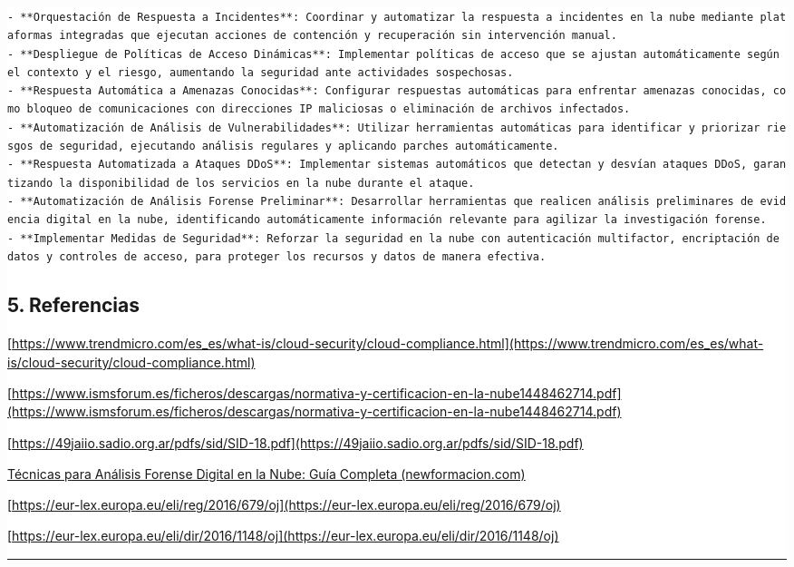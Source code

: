     - **Orquestación de Respuesta a Incidentes**: Coordinar y automatizar la respuesta a incidentes en la nube mediante plataformas integradas que ejecutan acciones de contención y recuperación sin intervención manual.
    - **Despliegue de Políticas de Acceso Dinámicas**: Implementar políticas de acceso que se ajustan automáticamente según el contexto y el riesgo, aumentando la seguridad ante actividades sospechosas.
    - **Respuesta Automática a Amenazas Conocidas**: Configurar respuestas automáticas para enfrentar amenazas conocidas, como bloqueo de comunicaciones con direcciones IP maliciosas o eliminación de archivos infectados.
    - **Automatización de Análisis de Vulnerabilidades**: Utilizar herramientas automáticas para identificar y priorizar riesgos de seguridad, ejecutando análisis regulares y aplicando parches automáticamente.
    - **Respuesta Automatizada a Ataques DDoS**: Implementar sistemas automáticos que detectan y desvían ataques DDoS, garantizando la disponibilidad de los servicios en la nube durante el ataque.
    - **Automatización de Análisis Forense Preliminar**: Desarrollar herramientas que realicen análisis preliminares de evidencia digital en la nube, identificando automáticamente información relevante para agilizar la investigación forense.
    - **Implementar Medidas de Seguridad**: Reforzar la seguridad en la nube con autenticación multifactor, encriptación de datos y controles de acceso, para proteger los recursos y datos de manera efectiva.

## 5. Referencias <div id='referencias' />

[https://www.trendmicro.com/es_es/what-is/cloud-security/cloud-compliance.html](https://www.trendmicro.com/es_es/what-is/cloud-security/cloud-compliance.html)

[https://www.ismsforum.es/ficheros/descargas/normativa-y-certificacion-en-la-nube1448462714.pdf](https://www.ismsforum.es/ficheros/descargas/normativa-y-certificacion-en-la-nube1448462714.pdf)

[https://49jaiio.sadio.org.ar/pdfs/sid/SID-18.pdf](https://49jaiio.sadio.org.ar/pdfs/sid/SID-18.pdf)

[Técnicas para Análisis Forense Digital en la Nube: Guía Completa (newformacion.com)](https://newformacion.com/seguridad-2/tecnicas-analisis-forense-digital-nube/)

[https://eur-lex.europa.eu/eli/reg/2016/679/oj](https://eur-lex.europa.eu/eli/reg/2016/679/oj)

[https://eur-lex.europa.eu/eli/dir/2016/1148/oj](https://eur-lex.europa.eu/eli/dir/2016/1148/oj)

---
